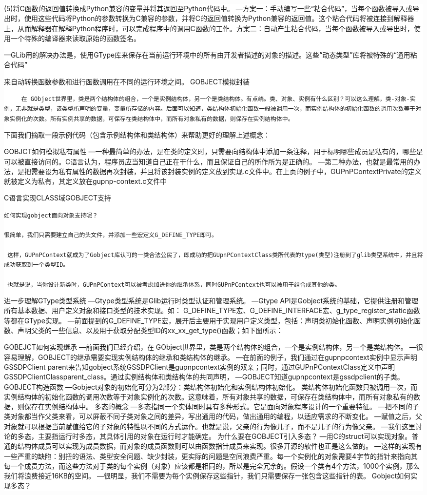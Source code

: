 (5)将C函数的返回值转换成Python兼容的变量并将其返回至Python代码中。
—方案一：手动编写一些“粘合代码”，当每个函数被导入或导出时，使用这些代码将Python的参数转换为C兼容的参数，并将C的返回值转换为Python兼容的返回值。这个粘合代码将被连接到解释器上，从而解释器在解释Python程序时，可以完成程序中的调用C函数的工作。方案二：自动产生粘合代码，当每个函数被导入或导出时，使用一个特殊的编译器来读取原始的函数签名。

—GLib用的解决办法是，使用GType库来保存在当前运行环境中的所有由开发者描述的对象的描述。这些“动态类型”库将被特殊的“通用粘合代码”

来自动转换函数参数和进行函数调用在不同的运行环境之间。
GOBJECT模拟封装

         在 GObject世界里，类是两个结构体的组合，一个是实例结构体，另一个是类结构体。有点绕。类、对象、实例有什么区别？可以这么理解，类-对象-实例，无非就是类型，该类型所声明的变量，变量所存储的内容。后面可以知道，类结构体初始化函数一般被调用一次，而实例结构体的初始化函数的调用次数等于对象实例化的次数。所有实例共享的数据，可保存在类结构体中，而所有对象私有的数据，则保存在实例结构体中。

下面我们摘取一段示例代码（包含示例结构体和类结构体）来帮助更好的理解上述概念：

GOBJCT如何模拟私有属性
—一种最简单的办法，是在类的定义时，只需要向结构体中添加一条注释，用于标明哪些成员是私有的，哪些是可以被直接访问的。C语言认为，程序员应当知道自己正在干什么，而且保证自己的所作所为是正确的。
—第二种办法，也就是最常用的办法，是把需要设为私有属性的数据再次封装，并且将该封装实例的定义放到实现.c文件中。在上页的例子中，GUPnPContextPrivate的定义就被定义为私有，其定义放在gupnp-context.c文件中
 
C语言实现CLASS域GOBJECT支持

    如何实现gobject面向对象支持呢？

    很简单，我们只需要建立自己的头文件，并添加一些宏定义G_DEFINE_TYPE即可。

     这样，GUPnPContext就成为了Gobject库认可的一类合法公民了，即成功的把GUpnPContextClass类所代表的type(类型)注册到了glib类型系统中，并且将成功获取到一个类型ID。

     也就是说，当你设计新类时，GUPnPContext可以被考虑加进你的继承体系，同时GUPnPContext也可以被用于组合成其他的类。
 进一步理解GType类型系统
—Gtype类型系统是Glib运行时类型认证和管理系统。
—Gtype API是Gobject系统的基础，它提供注册和管理所有基本数据、用户定义对象和接口类型的技术实现。如： G_DEFINE_TYPE宏、G_DEFINE_INTERFACE宏、g_type_register_static函数等都在GType实现。
—前面提到的G_DEFINE_TYPE宏，展开后主要用于实现用户定义类型，包括：声明类初始化函数、声明实例初始化函数、声明父类的一些信息、以及用于获取分配类型ID的xx_xx_get_type()函数；如下图所示：
 

 GOBEJCT如何实现继承
—前面我们已经介绍，在 GObject世界里，类是两个结构体的组合，一个是实例结构体，另一个是类结构体。
—很容易理解，GOBJECT的继承需要实现实例结构体的继承和类结构体的继承。
—在前面的例子，我们通过在gupnpcontext实例中显示声明GSSDPClient parent来告知gobject系统GSSDPClient是gupnpcontext实例的双亲；同时，通过GUPnPContextClass定义中声明GSSDPClientClassparent_class。通过实例结构体和类结构体的共同声明，
—GOBJECT知道gupnpcontext是gssdpclient的子类。
GOBJECT构造函数
—Gobject对象的初始化可分为2部分：类结构体初始化和实例结构体初始化。
类结构体初始化函数只被调用一次，而实例结构体的初始化函数的调用次数等于对象实例化的次数。这意味着，所有对象共享的数据，可保存在类结构体中，而所有对象私有的数据，则保存在实例结构体中。
 多态的概念
—多态指同一个实体同时具有多种形式。它是面向对象程序设计的一个重要特征。
—把不同的子类对象都当作父类来看，可以屏蔽不同子类对象之间的差异，写出通用的代码，做出通用的编程，以适应需求的不断变化。
—赋值之后，父对象就可以根据当前赋值给它的子对象的特性以不同的方式运作。也就是说，父亲的行为像儿子，而不是儿子的行为像父亲。
—我们这里讨论的多态，主要指运行时多态，其具体引用的对象在运行时才能确定。
 为什么要在GOBJECT引入多态？
—用C的struct可以实现对象。普通的结构体成员可以实现为成员数据，而对象的成员函数则可以由函数指针成员来实现。很多开源的软件也正是这么做的。
—这样的实现有一些严重的缺陷：别扭的语法、类型安全问题、缺少封装，更实际的问题是空间浪费严重。每一个实例化的对象需要4字节的指针来指向其每一个成员方法，而这些方法对于类的每个实例（对象）应该都是相同的，所以是完全冗余的。假设一个类有4个方法，1000个实例，那么我们将浪费接近16KB的空间。
—很明显，我们不需要为每个实例保存这些指针，我们只需要保存一张包含这些指针的表。
Gobject如何实现多态？
